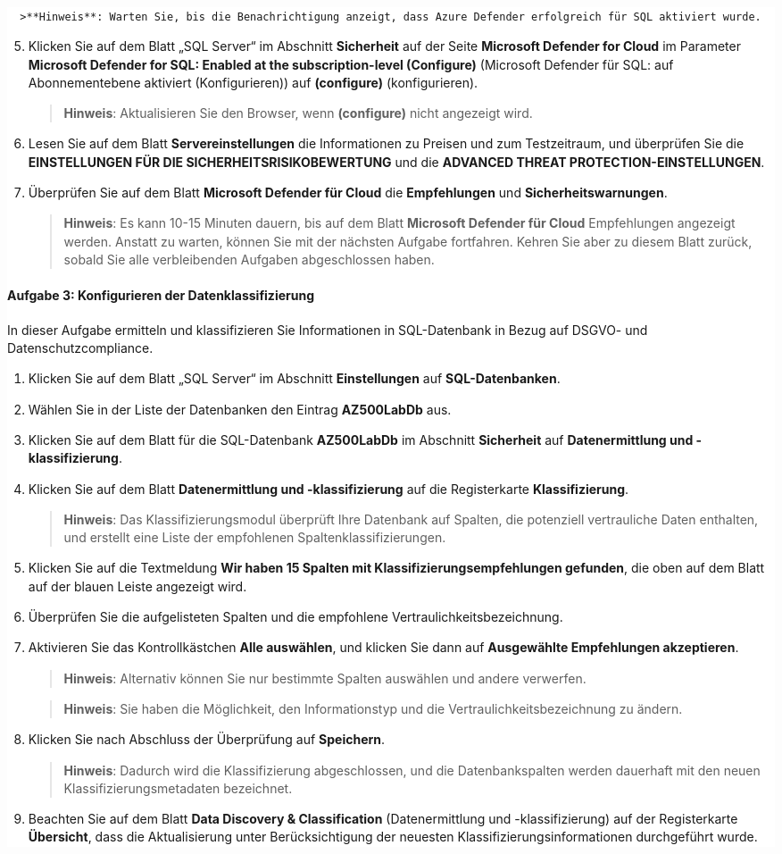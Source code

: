       >**Hinweis**: Warten Sie, bis die Benachrichtigung anzeigt, dass Azure Defender erfolgreich für SQL aktiviert wurde.

5. Klicken Sie auf dem Blatt „SQL Server“ im Abschnitt **Sicherheit** auf der Seite **Microsoft Defender for Cloud** im Parameter **Microsoft Defender for SQL: Enabled at the subscription-level (Configure)** (Microsoft Defender für SQL: auf Abonnementebene aktiviert (Konfigurieren)) auf **(configure)** (konfigurieren).  

      >**Hinweis**: Aktualisieren Sie den Browser, wenn **(configure)** nicht angezeigt wird.
    
6. Lesen Sie auf dem Blatt **Servereinstellungen** die Informationen zu Preisen und zum Testzeitraum, und überprüfen Sie die **EINSTELLUNGEN FÜR DIE SICHERHEITSRISIKOBEWERTUNG** und die **ADVANCED THREAT PROTECTION-EINSTELLUNGEN**.

7. Überprüfen Sie auf dem Blatt **Microsoft Defender für Cloud** die **Empfehlungen** und **Sicherheitswarnungen**.

      >**Hinweis**: Es kann 10-15 Minuten dauern, bis auf dem Blatt **Microsoft Defender für Cloud** Empfehlungen angezeigt werden. Anstatt zu warten, können Sie mit der nächsten Aufgabe fortfahren. Kehren Sie aber zu diesem Blatt zurück, sobald Sie alle verbleibenden Aufgaben abgeschlossen haben.


#### Aufgabe 3: Konfigurieren der Datenklassifizierung

In dieser Aufgabe ermitteln und klassifizieren Sie Informationen in SQL-Datenbank in Bezug auf DSGVO- und Datenschutzcompliance.

1. Klicken Sie auf dem Blatt „SQL Server“ im Abschnitt **Einstellungen** auf **SQL-Datenbanken**.

2. Wählen Sie in der Liste der Datenbanken den Eintrag **AZ500LabDb** aus. 

3. Klicken Sie auf dem Blatt für die SQL-Datenbank **AZ500LabDb** im Abschnitt **Sicherheit** auf **Datenermittlung und -klassifizierung**.

4. Klicken Sie auf dem Blatt **Datenermittlung und -klassifizierung** auf die Registerkarte **Klassifizierung**.

    >**Hinweis**: Das Klassifizierungsmodul überprüft Ihre Datenbank auf Spalten, die potenziell vertrauliche Daten enthalten, und erstellt eine Liste der empfohlenen Spaltenklassifizierungen.

5. Klicken Sie auf die Textmeldung **Wir haben 15 Spalten mit Klassifizierungsempfehlungen gefunden**, die oben auf dem Blatt auf der blauen Leiste angezeigt wird.

6. Überprüfen Sie die aufgelisteten Spalten und die empfohlene Vertraulichkeitsbezeichnung. 

7. Aktivieren Sie das Kontrollkästchen **Alle auswählen**, und klicken Sie dann auf **Ausgewählte Empfehlungen akzeptieren**.

    >**Hinweis**: Alternativ können Sie nur bestimmte Spalten auswählen und andere verwerfen. 

    >**Hinweis**: Sie haben die Möglichkeit, den Informationstyp und die Vertraulichkeitsbezeichnung zu ändern. 

8. Klicken Sie nach Abschluss der Überprüfung auf **Speichern**. 

    >**Hinweis**: Dadurch wird die Klassifizierung abgeschlossen, und die Datenbankspalten werden dauerhaft mit den neuen Klassifizierungsmetadaten bezeichnet. 

9. Beachten Sie auf dem Blatt **Data Discovery & Classification** (Datenermittlung und -klassifizierung) auf der Registerkarte **Übersicht**, dass die Aktualisierung unter Berücksichtigung der neuesten Klassifizierungsinformationen durchgeführt wurde. 
